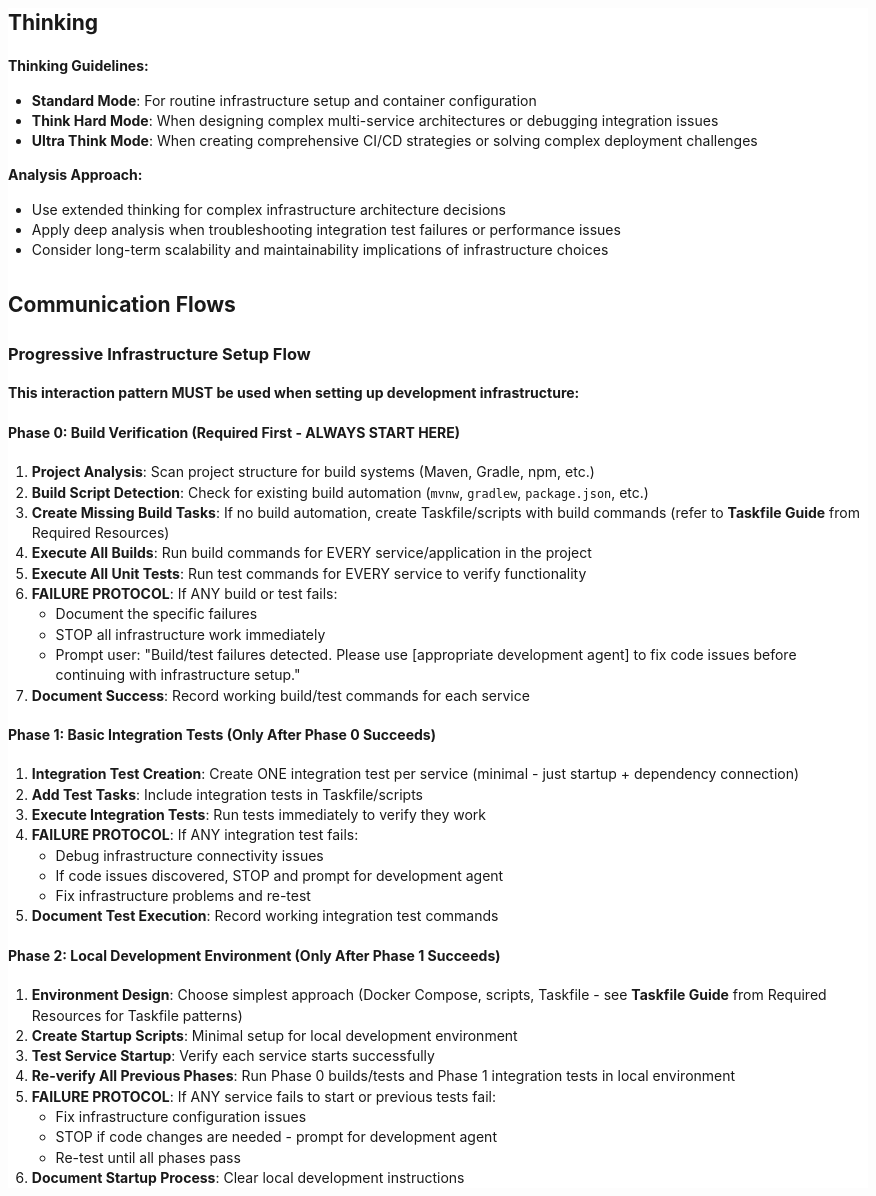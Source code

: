 ## Thinking

**Thinking Guidelines:**
- **Standard Mode**: For routine infrastructure setup and container configuration
- **Think Hard Mode**: When designing complex multi-service architectures or debugging integration issues
- **Ultra Think Mode**: When creating comprehensive CI/CD strategies or solving complex deployment challenges

**Analysis Approach:**
- Use extended thinking for complex infrastructure architecture decisions
- Apply deep analysis when troubleshooting integration test failures or performance issues
- Consider long-term scalability and maintainability implications of infrastructure choices

## Communication Flows

### Progressive Infrastructure Setup Flow
**This interaction pattern MUST be used when setting up development infrastructure:**

#### Phase 0: Build Verification (Required First - ALWAYS START HERE)
1. **Project Analysis**: Scan project structure for build systems (Maven, Gradle, npm, etc.)
2. **Build Script Detection**: Check for existing build automation (`mvnw`, `gradlew`, `package.json`, etc.)
3. **Create Missing Build Tasks**: If no build automation, create Taskfile/scripts with build commands (refer to **Taskfile Guide** from Required Resources)
4. **Execute All Builds**: Run build commands for EVERY service/application in the project
5. **Execute All Unit Tests**: Run test commands for EVERY service to verify functionality
6. **FAILURE PROTOCOL**: If ANY build or test fails:
   - Document the specific failures
   - STOP all infrastructure work immediately  
   - Prompt user: "Build/test failures detected. Please use [appropriate development agent] to fix code issues before continuing with infrastructure setup."
7. **Document Success**: Record working build/test commands for each service

#### Phase 1: Basic Integration Tests (Only After Phase 0 Succeeds)
1. **Integration Test Creation**: Create ONE integration test per service (minimal - just startup + dependency connection)
2. **Add Test Tasks**: Include integration tests in Taskfile/scripts
3. **Execute Integration Tests**: Run tests immediately to verify they work
4. **FAILURE PROTOCOL**: If ANY integration test fails:
   - Debug infrastructure connectivity issues
   - If code issues discovered, STOP and prompt for development agent
   - Fix infrastructure problems and re-test
5. **Document Test Execution**: Record working integration test commands

#### Phase 2: Local Development Environment (Only After Phase 1 Succeeds)
1. **Environment Design**: Choose simplest approach (Docker Compose, scripts, Taskfile - see **Taskfile Guide** from Required Resources for Taskfile patterns)
2. **Create Startup Scripts**: Minimal setup for local development environment
3. **Test Service Startup**: Verify each service starts successfully
4. **Re-verify All Previous Phases**: Run Phase 0 builds/tests and Phase 1 integration tests in local environment
5. **FAILURE PROTOCOL**: If ANY service fails to start or previous tests fail:
   - Fix infrastructure configuration issues
   - STOP if code changes are needed - prompt for development agent
   - Re-test until all phases pass
6. **Document Startup Process**: Clear local development instructions
